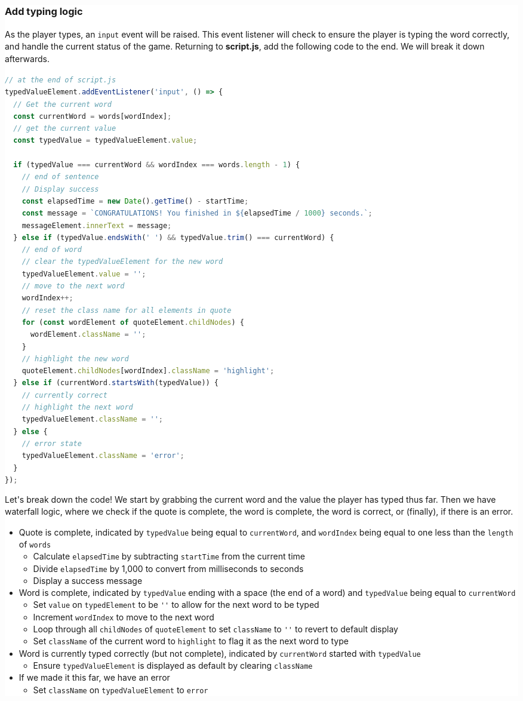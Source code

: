 ### Add typing logic

As the player types, an `input` event will be raised. This event listener will check to ensure the player is typing the word correctly, and handle the current status of the game. Returning to **script.js**, add the following code to the end. We will break it down afterwards.

```javascript
// at the end of script.js
typedValueElement.addEventListener('input', () => {
  // Get the current word
  const currentWord = words[wordIndex];
  // get the current value
  const typedValue = typedValueElement.value;

  if (typedValue === currentWord && wordIndex === words.length - 1) {
    // end of sentence
    // Display success
    const elapsedTime = new Date().getTime() - startTime;
    const message = `CONGRATULATIONS! You finished in ${elapsedTime / 1000} seconds.`;
    messageElement.innerText = message;
  } else if (typedValue.endsWith(' ') && typedValue.trim() === currentWord) {
    // end of word
    // clear the typedValueElement for the new word
    typedValueElement.value = '';
    // move to the next word
    wordIndex++;
    // reset the class name for all elements in quote
    for (const wordElement of quoteElement.childNodes) {
      wordElement.className = '';
    }
    // highlight the new word
    quoteElement.childNodes[wordIndex].className = 'highlight';
  } else if (currentWord.startsWith(typedValue)) {
    // currently correct
    // highlight the next word
    typedValueElement.className = '';
  } else {
    // error state
    typedValueElement.className = 'error';
  }
});
```

Let's break down the code! We start by grabbing the current word and the value the player has typed thus far. Then we have waterfall logic, where we check if the quote is complete, the word is complete, the word is correct, or (finally), if there is an error.

- Quote is complete, indicated by `typedValue` being equal to `currentWord`, and `wordIndex` being equal to one less than the `length` of `words`
  - Calculate `elapsedTime` by subtracting `startTime` from the current time
  - Divide `elapsedTime` by 1,000 to convert from milliseconds to seconds
  - Display a success message
- Word is complete, indicated by `typedValue` ending with a space (the end of a word) and `typedValue` being equal to `currentWord`
  - Set `value` on `typedElement` to be `''` to allow for the next word to be typed
  - Increment `wordIndex` to move to the next word
  - Loop through all `childNodes` of `quoteElement` to set `className` to `''` to revert to default display
  - Set `className` of the current word to `highlight` to flag it as the next word to type
- Word is currently typed correctly (but not complete), indicated by `currentWord` started with `typedValue`
  - Ensure `typedValueElement` is displayed as default by clearing `className`
- If we made it this far, we have an error
  - Set `className` on `typedValueElement` to `error`
